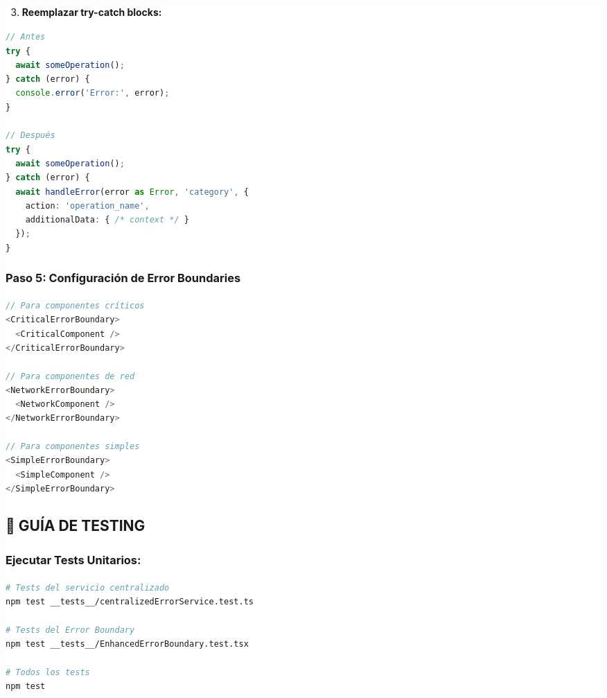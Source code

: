 3. **Reemplazar try-catch blocks:**
```typescript
// Antes
try {
  await someOperation();
} catch (error) {
  console.error('Error:', error);
}

// Después
try {
  await someOperation();
} catch (error) {
  await handleError(error as Error, 'category', {
    action: 'operation_name',
    additionalData: { /* context */ }
  });
}
```

### **Paso 5: Configuración de Error Boundaries**

```typescript
// Para componentes críticos
<CriticalErrorBoundary>
  <CriticalComponent />
</CriticalErrorBoundary>

// Para componentes de red
<NetworkErrorBoundary>
  <NetworkComponent />
</NetworkErrorBoundary>

// Para componentes simples
<SimpleErrorBoundary>
  <SimpleComponent />
</SimpleErrorBoundary>
```

## 🧪 GUÍA DE TESTING

### **Ejecutar Tests Unitarios:**

```bash
# Tests del servicio centralizado
npm test __tests__/centralizedErrorService.test.ts

# Tests del Error Boundary
npm test __tests__/EnhancedErrorBoundary.test.tsx

# Todos los tests
npm test
```
